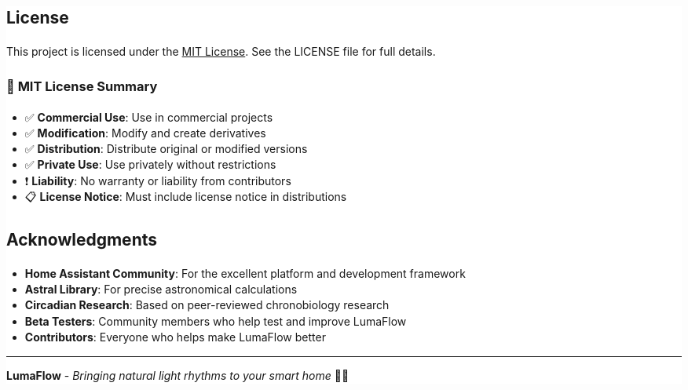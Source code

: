 ## License

This project is licensed under the [MIT License](LICENSE). See the LICENSE file for full details.

### 📄 **MIT License Summary**
- ✅ **Commercial Use**: Use in commercial projects
- ✅ **Modification**: Modify and create derivatives
- ✅ **Distribution**: Distribute original or modified versions
- ✅ **Private Use**: Use privately without restrictions
- ❗ **Liability**: No warranty or liability from contributors
- 📋 **License Notice**: Must include license notice in distributions

## Acknowledgments

- **Home Assistant Community**: For the excellent platform and development framework
- **Astral Library**: For precise astronomical calculations
- **Circadian Research**: Based on peer-reviewed chronobiology research
- **Beta Testers**: Community members who help test and improve LumaFlow
- **Contributors**: Everyone who helps make LumaFlow better

---

**LumaFlow** - *Bringing natural light rhythms to your smart home* 🌅✨ 
